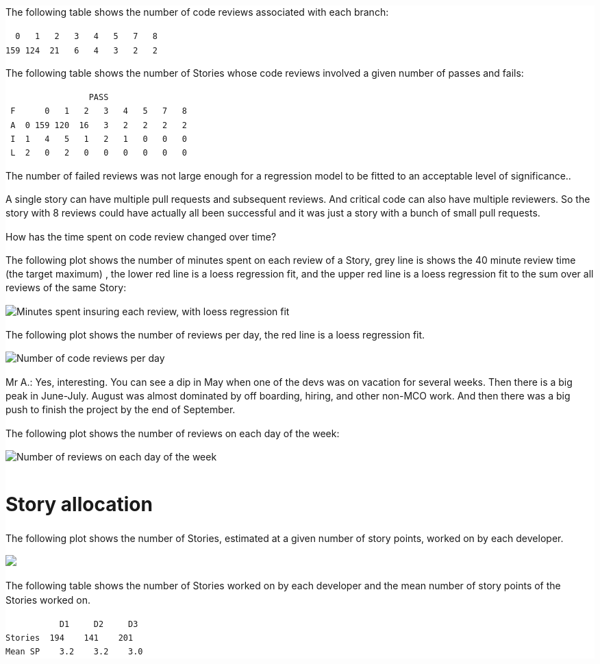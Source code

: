 The following table shows the number of code reviews associated with each branch:

```
  0   1   2   3   4   5   7   8 
159 124  21   6   4   3   2   2 
```

The following table shows the number of Stories whose code reviews involved a given number of passes and fails:

```
                 PASS
 F      0   1   2   3   4   5   7   8
 A  0 159 120  16   3   2   2   2   2
 I  1   4   5   1   2   1   0   0   0
 L  2   0   2   0   0   0   0   0   0
 ```

The number of failed reviews was not large enough for a regression model to be fitted to an acceptable level of significance..

A single story can have multiple pull requests and subsequent reviews. And critical code can also have multiple reviewers. So the story with 8 reviews could have actually all been successful and it was just a story with a bunch of small pull requests.  

How has the time spent on code review changed over time?

The following plot shows the number of minutes spent on each review of a Story, grey line is shows the 40 minute review time (the target maximum) , the lower red line is a loess regression fit, and the upper red line is a loess regression fit to the sum over all reviews of the same Story:

![Minutes spent insuring each review, with loess regression fit](rev-mins-date.png)

The following plot shows the number of reviews per day, the red line is a loess regression fit.

![Number of code reviews per day](reviews-per-day.png)

Mr A.: Yes, interesting. You can see a dip in May when one of the devs was on vacation for several weeks. Then there is a big peak in June-July. August was almost dominated by off boarding, hiring, and other non-MCO work. And then there was a big push to finish the project by the end of September.

The following plot shows the number of reviews on each day of the week:

![Number of reviews on each day of the week](rev-day-week.png)

# Story allocation

The following plot shows the number of Stories, estimated at a given number of story points, worked on by each developer.

![](SP-per-dev.png)

The following table shows the number of Stories worked on by each developer and the mean number of story points of the Stories worked on.

```
           D1     D2     D3
Stories  194    141    201
Mean SP    3.2    3.2    3.0
```
